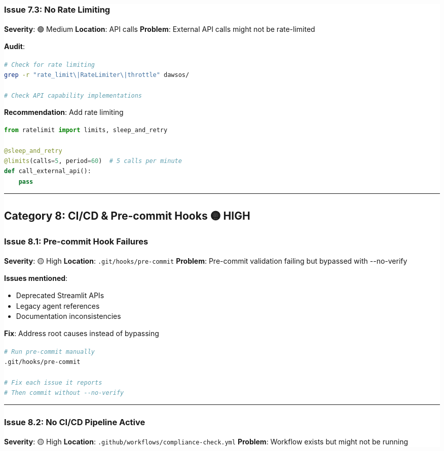 
### Issue 7.3: No Rate Limiting
**Severity**: 🟢 Medium
**Location**: API calls
**Problem**: External API calls might not be rate-limited

**Audit**:
```bash
# Check for rate limiting
grep -r "rate_limit\|RateLimiter\|throttle" dawsos/

# Check API capability implementations
```

**Recommendation**: Add rate limiting
```python
from ratelimit import limits, sleep_and_retry

@sleep_and_retry
@limits(calls=5, period=60)  # 5 calls per minute
def call_external_api():
    pass
```

---

## Category 8: CI/CD & Pre-commit Hooks 🟡 HIGH

### Issue 8.1: Pre-commit Hook Failures
**Severity**: 🟡 High
**Location**: `.git/hooks/pre-commit`
**Problem**: Pre-commit validation failing but bypassed with --no-verify

**Issues mentioned**:
- Deprecated Streamlit APIs
- Legacy agent references
- Documentation inconsistencies

**Fix**: Address root causes instead of bypassing
```bash
# Run pre-commit manually
.git/hooks/pre-commit

# Fix each issue it reports
# Then commit without --no-verify
```

---

### Issue 8.2: No CI/CD Pipeline Active
**Severity**: 🟡 High
**Location**: `.github/workflows/compliance-check.yml`
**Problem**: Workflow exists but might not be running

